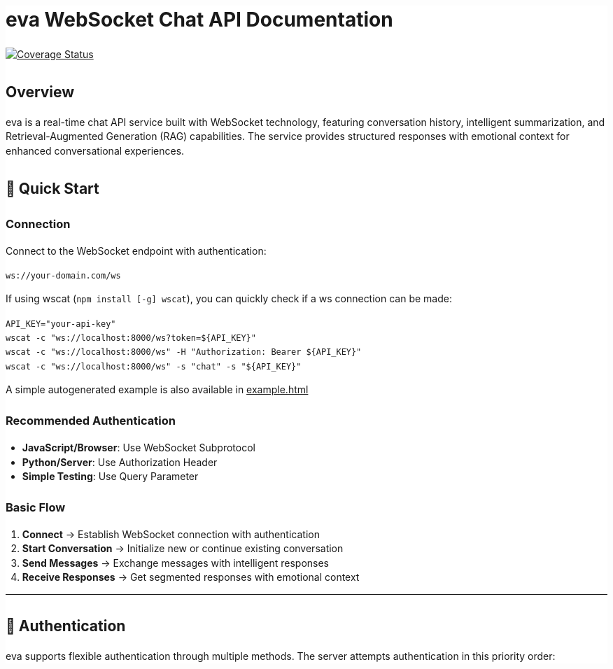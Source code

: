 # eva WebSocket Chat API Documentation

[![Coverage Status](https://coveralls.io/repos/github/thingenious/eva/badge.svg)](https://coveralls.io/github/thingenious/eva)

## Overview

eva is a real-time chat API service built with WebSocket technology, featuring conversation history, intelligent summarization, and Retrieval-Augmented Generation (RAG) capabilities. The service provides structured responses with emotional context for enhanced conversational experiences.

## 🚀 Quick Start

### Connection

Connect to the WebSocket endpoint with authentication:

```text
ws://your-domain.com/ws
```

If using wscat (`npm install [-g] wscat`),
you can quickly check if a ws connection can be made:

```shell
API_KEY="your-api-key"
wscat -c "ws://localhost:8000/ws?token=${API_KEY}"
wscat -c "ws://localhost:8000/ws" -H "Authorization: Bearer ${API_KEY}"
wscat -c "ws://localhost:8000/ws" -s "chat" -s "${API_KEY}"
```

A simple autogenerated example is also available in [example.html](./example.html)

### Recommended Authentication

- **JavaScript/Browser**: Use WebSocket Subprotocol
- **Python/Server**: Use Authorization Header
- **Simple Testing**: Use Query Parameter

### Basic Flow

1. **Connect** → Establish WebSocket connection with authentication
2. **Start Conversation** → Initialize new or continue existing conversation
3. **Send Messages** → Exchange messages with intelligent responses
4. **Receive Responses** → Get segmented responses with emotional context

---

## 🔐 Authentication

eva supports flexible authentication through multiple methods. The server attempts authentication in this priority order:
